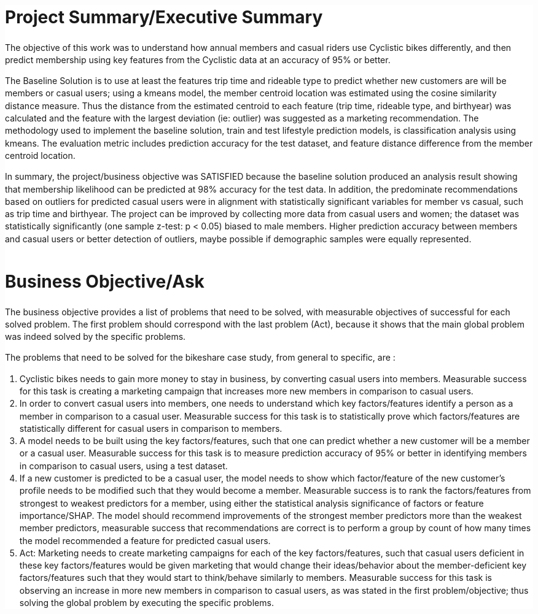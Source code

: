 # Project Summary/Executive Summary
The objective of this work was to understand how annual members and casual riders use Cyclistic bikes differently, and then predict membership using key features from the Cyclistic data at an accuracy of 95% or better.

The Baseline Solution is to use at least the features trip time and rideable type to predict whether new customers are will be members or casual users; using a kmeans model, the member centroid location was estimated using the cosine similarity distance measure. Thus the distance from the estimated centroid to each feature (trip time, rideable type, and birthyear) was calculated and the feature with the largest deviation (ie: outlier) was suggested as a marketing recommendation. The methodology used to implement the baseline solution, train and test lifestyle prediction models,
is classification analysis using kmeans. The evaluation metric includes prediction accuracy for the test dataset, and feature distance difference from the member centroid location.

In summary, the project/business objective was SATISFIED because the baseline solution produced an analysis result showing that membership likelihood can be predicted at 98% accuracy for the test data. In addition, the predominate recommendations based on outliers for predicted casual users were in alignment with statistically significant variables for member vs casual, such as trip time and birthyear.
The project can be improved by collecting more data from casual users and women; the dataset was statistically significantly (one sample z-test: p < 0.05) biased to male members. Higher prediction accuracy between members and casual users or better detection of outliers, maybe possible if demographic samples were equally represented.

# Business Objective/Ask
The business objective provides a list of problems that need to be solved, with measurable objectives of successful for each solved problem. The first problem should correspond with the last problem (Act), because it shows that the main global problem was indeed solved by the specific problems.

The problems that need to be solved for the bikeshare case study, from general to specific, are :
1. Cyclistic bikes needs to gain more money to stay in business, by converting casual users into members. Measurable success for this task is creating a marketing campaign that increases more new members in comparison to casual users.
2. In order to convert casual users into members, one needs to understand which key factors/features identify a person as a member in comparison to a casual user. Measurable success for this task is to statistically prove which factors/features are statistically different for casual users in comparison to members.
3. A model needs to be built using the key factors/features, such that one can predict whether a new customer will be a member or a casual user. Measurable success for this task is to measure prediction accuracy of 95% or better in identifying members in comparison to casual users, using a test dataset.
4. If a new customer is predicted to be a casual user, the model needs to show which factor/feature of the new customer’s profile needs to be modified such that they would become a member. Measurable success is to rank the factors/features from strongest to weakest predictors for a member, using either the statistical analysis significance of factors or feature importance/SHAP. The model should recommend improvements of the strongest member predictors more than the weakest member predictors, measurable success that recommendations are correct is to perform a group by count of how many times the model recommended a feature for predicted casual users.
5. Act: Marketing needs to create marketing campaigns for each of the key factors/features, such that casual users deficient in these key factors/features would be given marketing that would change their ideas/behavior about the member-deficient key factors/features such that they would start to think/behave similarly to members. Measurable success for this task is observing an increase in more new members in comparison to casual users, as was stated in the first problem/objective; thus solving the global problem by executing the specific problems.

